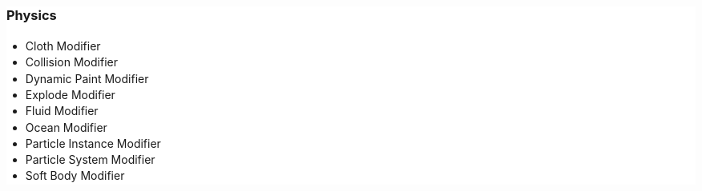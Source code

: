 ### Physics
- Cloth Modifier
- Collision Modifier
- Dynamic Paint Modifier
- Explode Modifier
- Fluid Modifier
- Ocean Modifier
- Particle Instance Modifier
- Particle System Modifier
- Soft Body Modifier